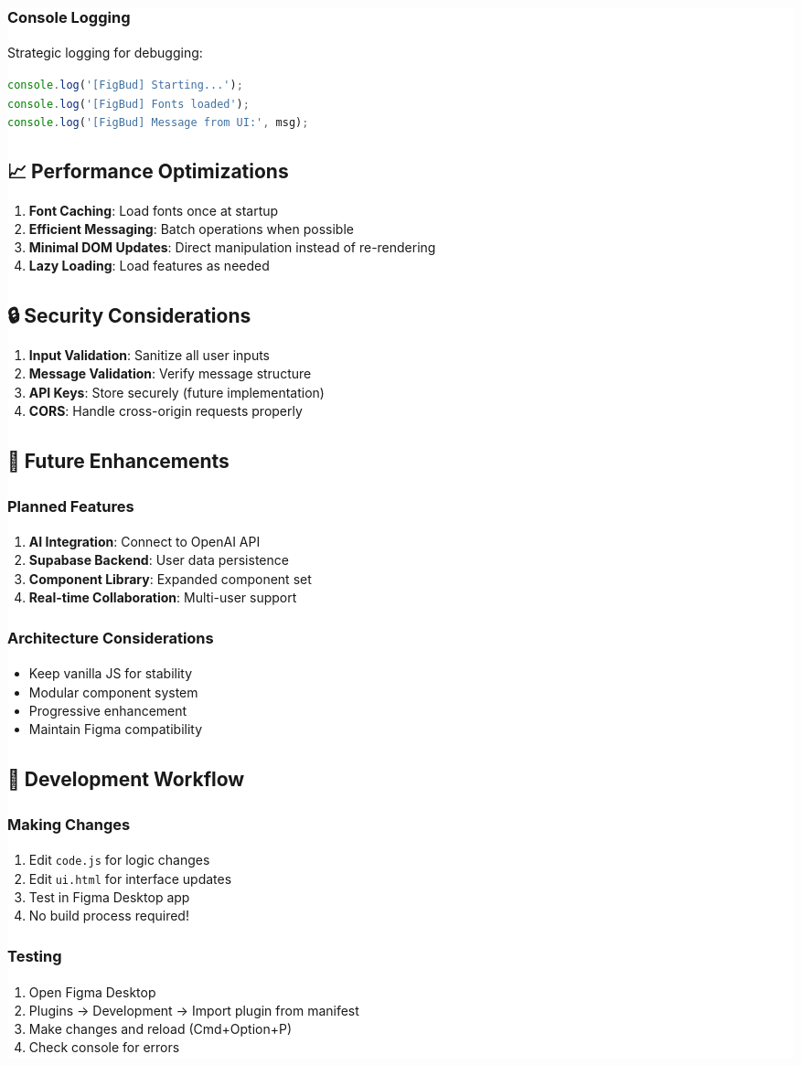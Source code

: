 ### Console Logging
Strategic logging for debugging:
```javascript
console.log('[FigBud] Starting...');
console.log('[FigBud] Fonts loaded');
console.log('[FigBud] Message from UI:', msg);
```

## 📈 Performance Optimizations

1. **Font Caching**: Load fonts once at startup
2. **Efficient Messaging**: Batch operations when possible
3. **Minimal DOM Updates**: Direct manipulation instead of re-rendering
4. **Lazy Loading**: Load features as needed

## 🔒 Security Considerations

1. **Input Validation**: Sanitize all user inputs
2. **Message Validation**: Verify message structure
3. **API Keys**: Store securely (future implementation)
4. **CORS**: Handle cross-origin requests properly

## 🚀 Future Enhancements

### Planned Features
1. **AI Integration**: Connect to OpenAI API
2. **Supabase Backend**: User data persistence
3. **Component Library**: Expanded component set
4. **Real-time Collaboration**: Multi-user support

### Architecture Considerations
- Keep vanilla JS for stability
- Modular component system
- Progressive enhancement
- Maintain Figma compatibility

## 📝 Development Workflow

### Making Changes
1. Edit `code.js` for logic changes
2. Edit `ui.html` for interface updates
3. Test in Figma Desktop app
4. No build process required!

### Testing
1. Open Figma Desktop
2. Plugins → Development → Import plugin from manifest
3. Make changes and reload (Cmd+Option+P)
4. Check console for errors
